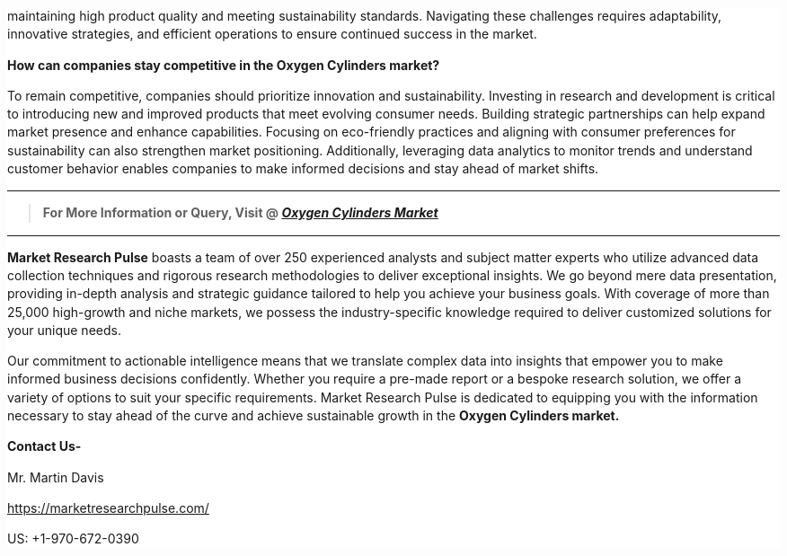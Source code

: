 maintaining high product quality and meeting sustainability standards. Navigating these challenges requires adaptability, innovative strategies, and efficient operations to ensure continued success in the market.</p><p><strong>How can companies stay competitive in the Oxygen Cylinders market?</strong></p><p>To remain competitive, companies should prioritize innovation and sustainability. Investing in research and development is critical to introducing new and improved products that meet evolving consumer needs. Building strategic partnerships can help expand market presence and enhance capabilities. Focusing on eco-friendly practices and aligning with consumer preferences for sustainability can also strengthen market positioning. Additionally, leveraging data analytics to monitor trends and understand customer behavior enables companies to make informed decisions and stay ahead of market shifts.</p><hr /><blockquote><p><strong>For More Information or Query, Visit @&nbsp;<em><a href="https://marketresearchpulse.com/report/65520/oxygen-cylinders-market?utm_source=Linkedin&utm_medium=023">Oxygen Cylinders Market</a></em></strong></p></blockquote><hr /><p><strong>Market Research Pulse</strong> boasts a team of over 250 experienced analysts and subject matter experts who utilize advanced data collection techniques and rigorous research methodologies to deliver exceptional insights. We go beyond mere data presentation, providing in-depth analysis and strategic guidance tailored to help you achieve your business goals. With coverage of more than 25,000 high-growth and niche markets, we possess the industry-specific knowledge required to deliver customized solutions for your unique needs.</p><p>Our commitment to actionable intelligence means that we translate complex data into insights that empower you to make informed business decisions confidently. Whether you require a pre-made report or a bespoke research solution, we offer a variety of options to suit your specific requirements. Market Research Pulse is dedicated to equipping you with the information necessary to stay ahead of the curve and achieve sustainable growth in the <strong>Oxygen Cylinders market.</strong></p><p><strong>Contact Us-</strong></p><p>Mr. Martin Davis</p><p>https://marketresearchpulse.com/</p><p>US: +1-970-672-0390</p>
